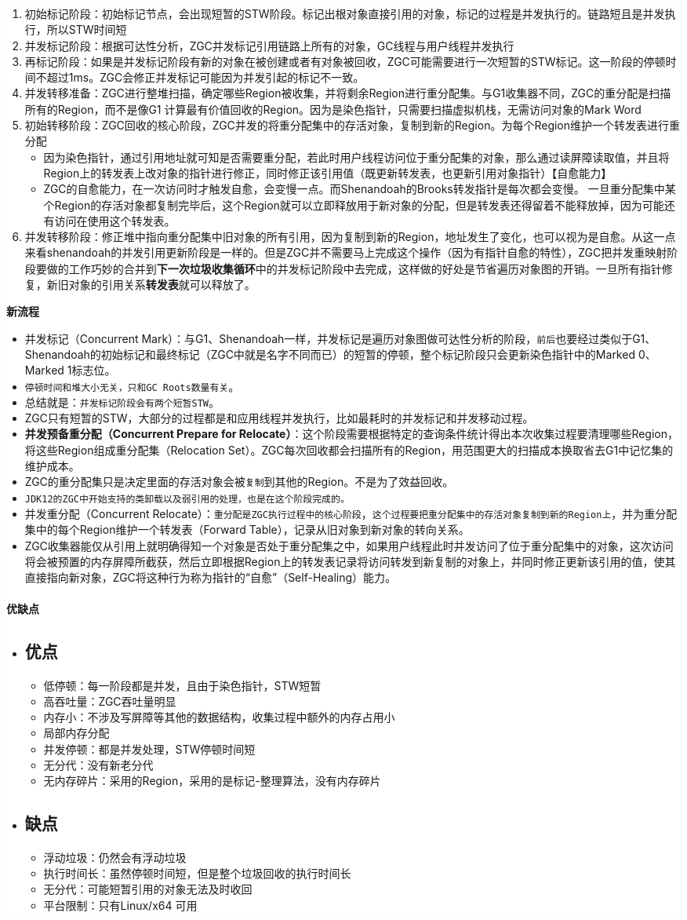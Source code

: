 
1. 初始标记阶段：初始标记节点，会出现短暂的STW阶段。标记出根对象直接引用的对象，标记的过程是并发执行的。链路短且是并发执行，所以STW时间短
2. 并发标记阶段：根据可达性分析，ZGC并发标记引用链路上所有的对象，GC线程与用户线程并发执行
3. 再标记阶段：如果是并发标记阶段有新的对象在被创建或者有对象被回收，ZGC可能需要进行一次短暂的STW标记。这一阶段的停顿时间不超过1ms。ZGC会修正并发标记可能因为并发引起的标记不一致。
4. 并发转移准备：ZGC进行整堆扫描，确定哪些Region被收集，并将剩余Region进行重分配集。与G1收集器不同，ZGC的重分配是扫描所有的Region，而不是像G1 计算最有价值回收的Region。因为是染色指针，只需要扫描虚拟机栈，无需访问对象的Mark Word
5. 初始转移阶段：ZGC回收的核心阶段，ZGC并发的将重分配集中的存活对象，复制到新的Region。为每个Region维护一个转发表进行重分配
   - 因为染色指针，通过引用地址就可知是否需要重分配，若此时用户线程访问位于重分配集的对象，那么通过读屏障读取值，并且将Region上的转发表上改对象的指针进行修正，同时修正该引用值（既更新转发表，也更新引用对象指针）【自愈能力】
   - ZGC的自愈能力，在一次访问时才触发自愈，会变慢一点。而Shenandoah的Brooks转发指针是每次都会变慢。 一旦重分配集中某个Region的存活对象都复制完毕后，这个Region就可以立即释放用于新对象的分配，但是转发表还得留着不能释放掉，因为可能还有访问在使用这个转发表。
6. 并发转移阶段：修正堆中指向重分配集中旧对象的所有引用，因为复制到新的Region，地址发生了变化，也可以视为是自愈。从这一点来看shenandoah的并发引用更新阶段是一样的。但是ZGC并不需要马上完成这个操作（因为有指针自愈的特性），ZGC把并发重映射阶段要做的工作巧妙的合并到**下一次垃圾收集循环**中的并发标记阶段中去完成，这样做的好处是节省遍历对象图的开销。一旦所有指针修复，新旧对象的引用关系**转发表**就可以释放了。



**新流程**

- 并发标记（Concurrent Mark）：与G1、Shenandoah一样，并发标记是遍历对象图做可达性分析的阶段，`前后`也要经过类似于G1、Shenandoah的初始标记和最终标记（ZGC中就是名字不同而已）的短暂的停顿，整个标记阶段只会更新染色指针中的Marked 0、Marked 1标志位。
- `停顿时间和堆大小无关，只和GC Roots数量有关`。
- 总结就是：`并发标记阶段会有两个短暂STW`。
- ZGC只有短暂的STW，大部分的过程都是和应用线程并发执行，比如最耗时的并发标记和并发移动过程。
- **并发预备重分配（Concurrent Prepare for Relocate）**：这个阶段需要根据特定的查询条件统计得出本次收集过程要清理哪些Region，将这些Region组成重分配集（Relocation Set）。ZGC每次回收都会扫描所有的Region，用范围更大的扫描成本换取省去G1中记忆集的维护成本。
- ZGC的重分配集只是决定里面的存活对象会被`复制`到其他的Region。不是为了效益回收。
- `JDK12的ZGC中开始支持的类卸载以及弱引用的处理，也是在这个阶段完成的。`
- 并发重分配（Concurrent Relocate）：`重分配是ZGC执行过程中的核心阶段`，`这个过程要把重分配集中的存活对象复制到新的Region上`，并为重分配集中的每个Region维护一个转发表（Forward Table），记录从旧对象到新对象的转向关系。
- ZGC收集器能仅从引用上就明确得知一个对象是否处于重分配集之中，如果用户线程此时并发访问了位于重分配集中的对象，这次访问将会被预置的内存屏障所截获，然后立即根据Region上的转发表记录将访问转发到新复制的对象上，并同时修正更新该引用的值，使其直接指向新对象，ZGC将这种行为称为指针的“自愈”（Self-Healing）能力。



#### 优缺点

- ## 优点

  - 低停顿：每一阶段都是并发，且由于染色指针，STW短暂
  - 高吞吐量：ZGC吞吐量明显
  - 内存小：不涉及写屏障等其他的数据结构，收集过程中额外的内存占用小
  - 局部内存分配
  - 并发停顿：都是并发处理，STW停顿时间短
  - 无分代：没有新老分代
  - 无内存碎片：采用的Region，采用的是标记-整理算法，没有内存碎片

- ## 缺点

  - 浮动垃圾：仍然会有浮动垃圾
  - 执行时间长：虽然停顿时间短，但是整个垃圾回收的执行时间长
  - 无分代：可能短暂引用的对象无法及时收回
  - 平台限制：只有Linux/x64 可用




